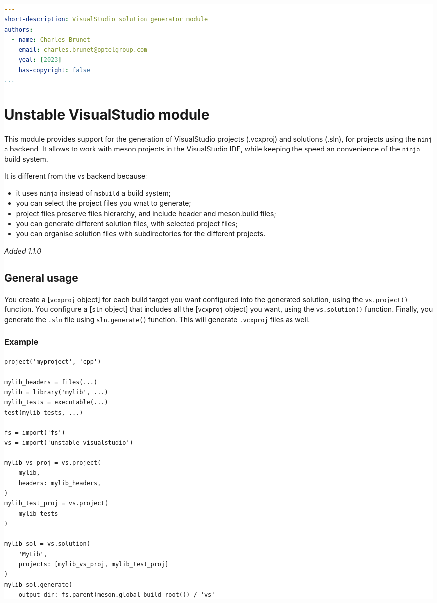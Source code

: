 ```yaml
---
short-description: VisualStudio solution generator module
authors:
  - name: Charles Brunet
    email: charles.brunet@optelgroup.com
    yeal: [2023]
    has-copyright: false
...
```


# Unstable VisualStudio module

This module provides support for the generation of VisualStudio projects (.vcxproj)
and solutions (.sln), for projects using the `ninja` backend. It allows to work with
meson projects in the VisualStudio IDE, while keeping the speed an convenience of
the `ninja` build system.

It is different from the `vs` backend because:
- it uses `ninja` instead of `msbuild` a build system;
- you can select the project files you wnat to generate;
- project files preserve files hierarchy, and include header and meson.build files;
- you can generate different solution files, with selected project files;
- you can organise solution files with subdirectories for the different projects.

*Added 1.1.0*


## General usage

You create a [`vcxproj` object] for each build target you want configured into the
generated solution, using the `vs.project()` function. You configure
a [`sln` object] that includes all the [`vcxproj` object] you want, 
using the `vs.solution()` function.
Finally, you generate the `.sln` file using `sln.generate()` function. This will
generate `.vcxproj` files as well.


### Example

``` meson
project('myproject', 'cpp')

mylib_headers = files(...)
mylib = library('mylib', ...)
mylib_tests = executable(...)
test(mylib_tests, ...)

fs = import('fs')
vs = import('unstable-visualstudio')

mylib_vs_proj = vs.project(
    mylib,
    headers: mylib_headers,
)
mylib_test_proj = vs.project(
    mylib_tests
)

mylib_sol = vs.solution(
    'MyLib',
    projects: [mylib_vs_proj, mylib_test_proj]
)
mylib_sol.generate(
    output_dir: fs.parent(meson.global_build_root()) / 'vs'
```